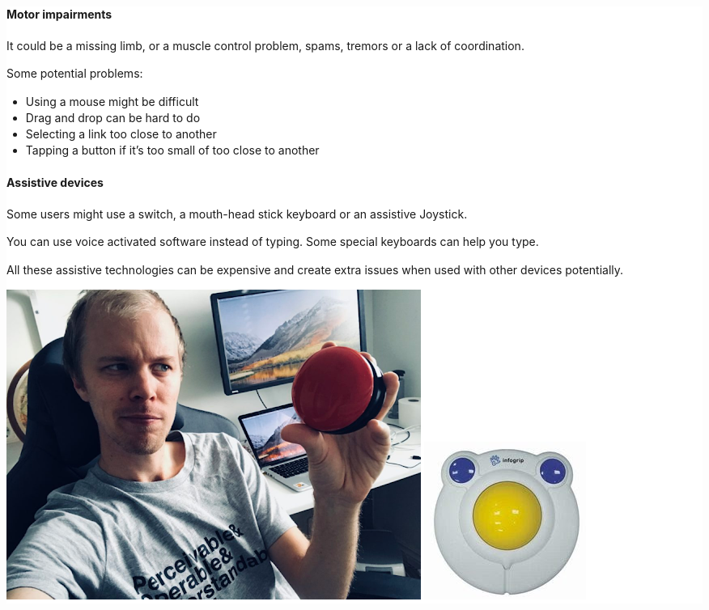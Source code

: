 #### Motor impairments

It could be a missing limb, or a muscle control problem, spams, tremors or a lack of coordination.

Some potential problems:

- Using a mouse might be difficult
- Drag and drop can be hard to do
- Selecting a link too close to another
- Tapping a button if it’s too small of too close to another

#### Assistive devices

Some users might use a switch, a mouth-head stick keyboard or an assistive Joystick.

You can use voice activated software instead of typing. Some special keyboards can help you type.

All these assistive technologies can be expensive and create extra issues when used with other devices potentially.

![a man holding a red small switch ](assets/a11y-part1/switch2.png)
![bit yellow roller ball to use as a mouse ](assets/a11y-part1/switch1.jpg)